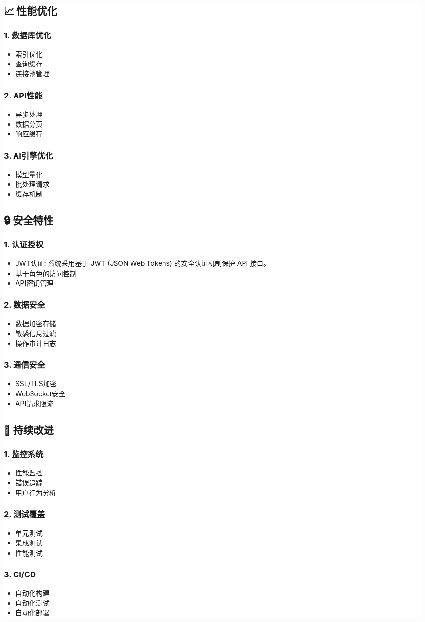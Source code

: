 ## 📈 性能优化

### 1. 数据库优化
- 索引优化
- 查询缓存
- 连接池管理

### 2. API性能
- 异步处理
- 数据分页
- 响应缓存

### 3. AI引擎优化
- 模型量化
- 批处理请求
- 缓存机制

## 🔒 安全特性

### 1. 认证授权
- JWT认证: 系统采用基于 JWT (JSON Web Tokens) 的安全认证机制保护 API 接口。
- 基于角色的访问控制
- API密钥管理

### 2. 数据安全
- 数据加密存储
- 敏感信息过滤
- 操作审计日志

### 3. 通信安全
- SSL/TLS加密
- WebSocket安全
- API请求限流

## 🔄 持续改进

### 1. 监控系统
- 性能监控
- 错误追踪
- 用户行为分析

### 2. 测试覆盖
- 单元测试
- 集成测试
- 性能测试

### 3. CI/CD
- 自动化构建
- 自动化测试
- 自动化部署
